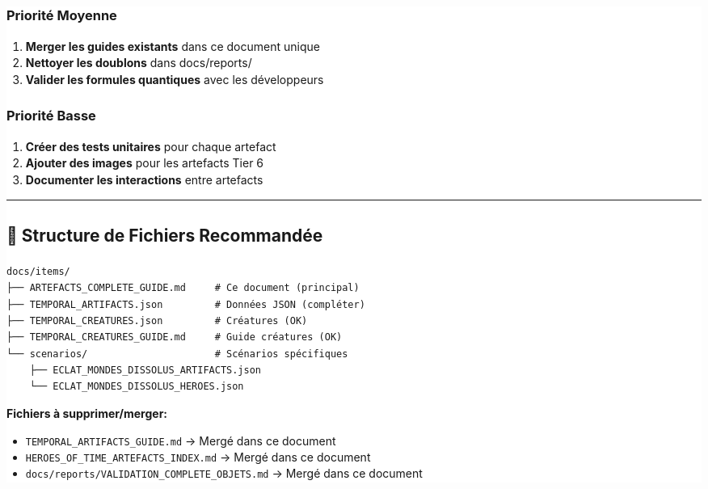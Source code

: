 ### **Priorité Moyenne**
1. **Merger les guides existants** dans ce document unique
2. **Nettoyer les doublons** dans docs/reports/
3. **Valider les formules quantiques** avec les développeurs

### **Priorité Basse**
1. **Créer des tests unitaires** pour chaque artefact
2. **Ajouter des images** pour les artefacts Tier 6
3. **Documenter les interactions** entre artefacts

---

## 📁 **Structure de Fichiers Recommandée**

```
docs/items/
├── ARTEFACTS_COMPLETE_GUIDE.md     # Ce document (principal)
├── TEMPORAL_ARTIFACTS.json         # Données JSON (compléter)
├── TEMPORAL_CREATURES.json         # Créatures (OK)
├── TEMPORAL_CREATURES_GUIDE.md     # Guide créatures (OK)
└── scenarios/                      # Scénarios spécifiques
    ├── ECLAT_MONDES_DISSOLUS_ARTIFACTS.json
    └── ECLAT_MONDES_DISSOLUS_HEROES.json
```

**Fichiers à supprimer/merger:**
- `TEMPORAL_ARTIFACTS_GUIDE.md` → Mergé dans ce document
- `HEROES_OF_TIME_ARTEFACTS_INDEX.md` → Mergé dans ce document
- `docs/reports/VALIDATION_COMPLETE_OBJETS.md` → Mergé dans ce document 